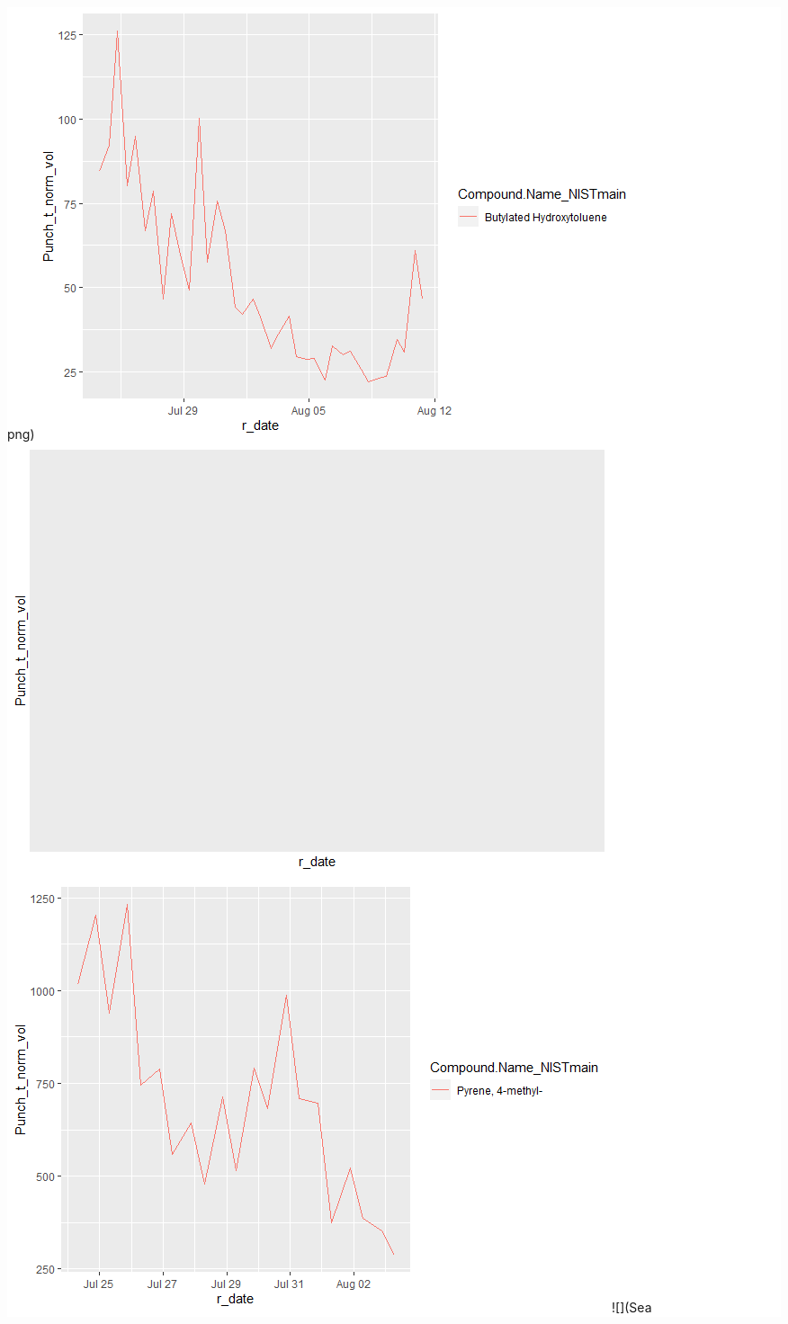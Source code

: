 png)![](SeaScape_Timelines_files/figure-gfm/unnamed-chunk-6-52.png)![](SeaScape_Timelines_files/figure-gfm/unnamed-chunk-6-53.png)![](SeaScape_Timelines_files/figure-gfm/unnamed-chunk-6-54.png)![](Sea